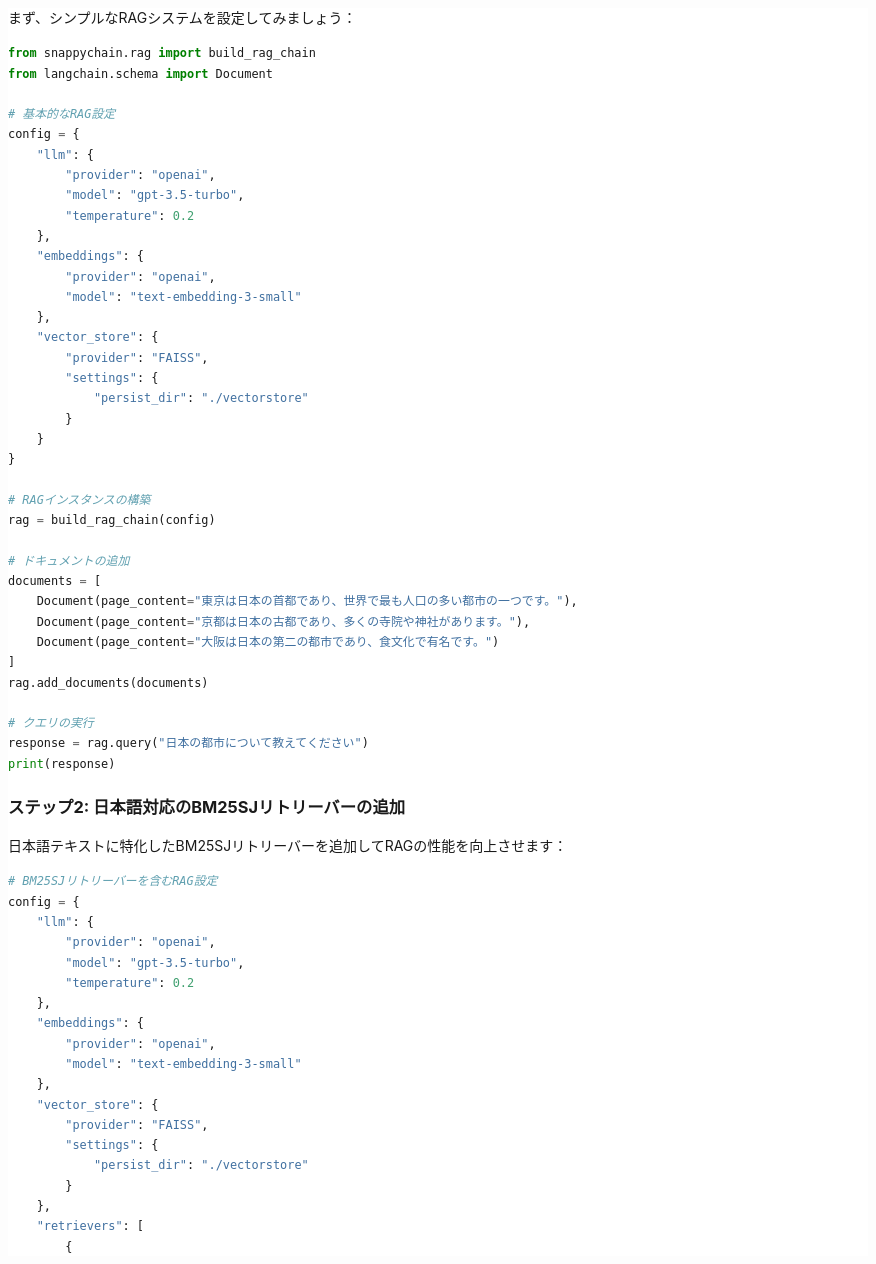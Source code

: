まず、シンプルなRAGシステムを設定してみましょう：

```python
from snappychain.rag import build_rag_chain
from langchain.schema import Document

# 基本的なRAG設定
config = {
    "llm": {
        "provider": "openai",
        "model": "gpt-3.5-turbo",
        "temperature": 0.2
    },
    "embeddings": {
        "provider": "openai",
        "model": "text-embedding-3-small"
    },
    "vector_store": {
        "provider": "FAISS",
        "settings": {
            "persist_dir": "./vectorstore"
        }
    }
}

# RAGインスタンスの構築
rag = build_rag_chain(config)

# ドキュメントの追加
documents = [
    Document(page_content="東京は日本の首都であり、世界で最も人口の多い都市の一つです。"),
    Document(page_content="京都は日本の古都であり、多くの寺院や神社があります。"),
    Document(page_content="大阪は日本の第二の都市であり、食文化で有名です。")
]
rag.add_documents(documents)

# クエリの実行
response = rag.query("日本の都市について教えてください")
print(response)
```

### ステップ2: 日本語対応のBM25SJリトリーバーの追加

日本語テキストに特化したBM25SJリトリーバーを追加してRAGの性能を向上させます：

```python
# BM25SJリトリーバーを含むRAG設定
config = {
    "llm": {
        "provider": "openai",
        "model": "gpt-3.5-turbo",
        "temperature": 0.2
    },
    "embeddings": {
        "provider": "openai",
        "model": "text-embedding-3-small"
    },
    "vector_store": {
        "provider": "FAISS",
        "settings": {
            "persist_dir": "./vectorstore"
        }
    },
    "retrievers": [
        {
```